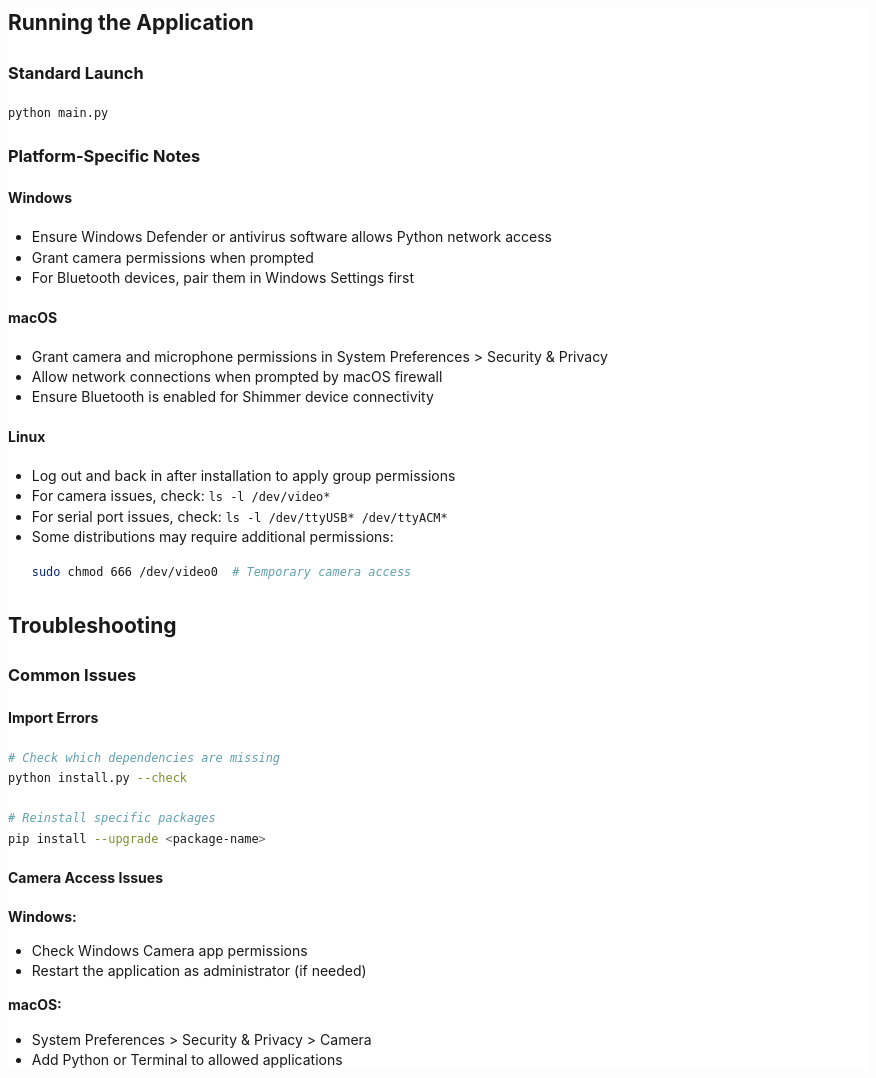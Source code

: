 ## Running the Application

### Standard Launch
```bash
python main.py
```

### Platform-Specific Notes

#### Windows
- Ensure Windows Defender or antivirus software allows Python network access
- Grant camera permissions when prompted
- For Bluetooth devices, pair them in Windows Settings first

#### macOS
- Grant camera and microphone permissions in System Preferences > Security & Privacy
- Allow network connections when prompted by macOS firewall
- Ensure Bluetooth is enabled for Shimmer device connectivity

#### Linux
- Log out and back in after installation to apply group permissions
- For camera issues, check: `ls -l /dev/video*`
- For serial port issues, check: `ls -l /dev/ttyUSB* /dev/ttyACM*`
- Some distributions may require additional permissions:
  ```bash
  sudo chmod 666 /dev/video0  # Temporary camera access
  ```

## Troubleshooting

### Common Issues

#### Import Errors
```bash
# Check which dependencies are missing
python install.py --check

# Reinstall specific packages
pip install --upgrade <package-name>
```

#### Camera Access Issues

**Windows:**
- Check Windows Camera app permissions
- Restart the application as administrator (if needed)

**macOS:**
- System Preferences > Security & Privacy > Camera
- Add Python or Terminal to allowed applications
